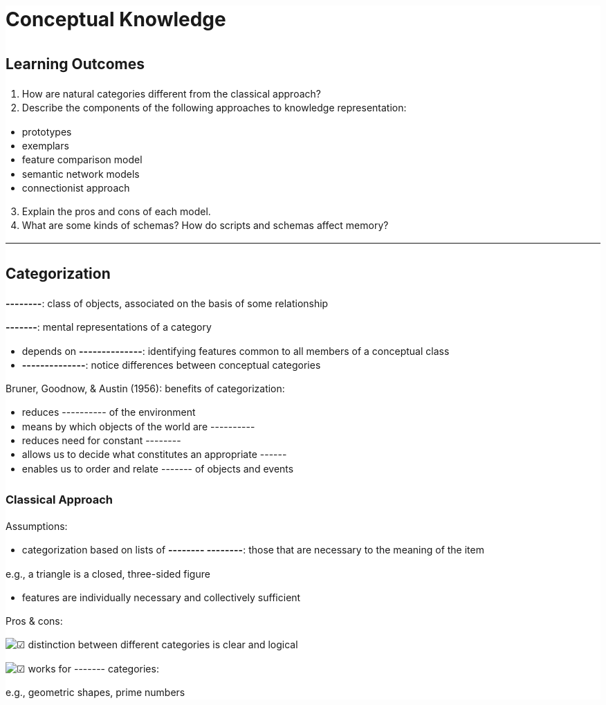 
# Conceptual Knowledge

## Learning Outcomes

1. How are natural categories different from the classical approach?
2. Describe the components of the following approaches to knowledge representation:

- prototypes
- exemplars
- feature comparison model
- semantic network models
- connectionist approach

3. Explain the pros and cons of each model.
4. What are some kinds of schemas? How do scripts and schemas affect memory?

---

## Categorization

**--------**: class of objects, associated on the basis of some relationship

**-------**: mental representations of a category

- depends on **--------------**: identifying features common to all members of a conceptual class
- **--------------**: notice differences between conceptual categories

Bruner, Goodnow, & Austin (1956): benefits of categorization:

- reduces ---------- of the environment
- means by which objects of the world are ----------
- reduces need for constant --------
- allows us to decide what constitutes an appropriate ------
- enables us to order and relate ------- of objects and events

### Classical Approach

Assumptions:

- categorization based on lists of **-------- --------**: those that are necessary to the meaning of the item

e.g., a triangle is a closed, three-sided figure

- features are individually necessary and collectively sufficient

Pros & cons:

![☑](PSYCH%20258-%20Conceptual%20Knowledge-files/pro-new.png) distinction between different categories is clear and logical

![☑](PSYCH%20258-%20Conceptual%20Knowledge-files/pro-new.png) works for ------- categories:

e.g., geometric shapes, prime numbers
